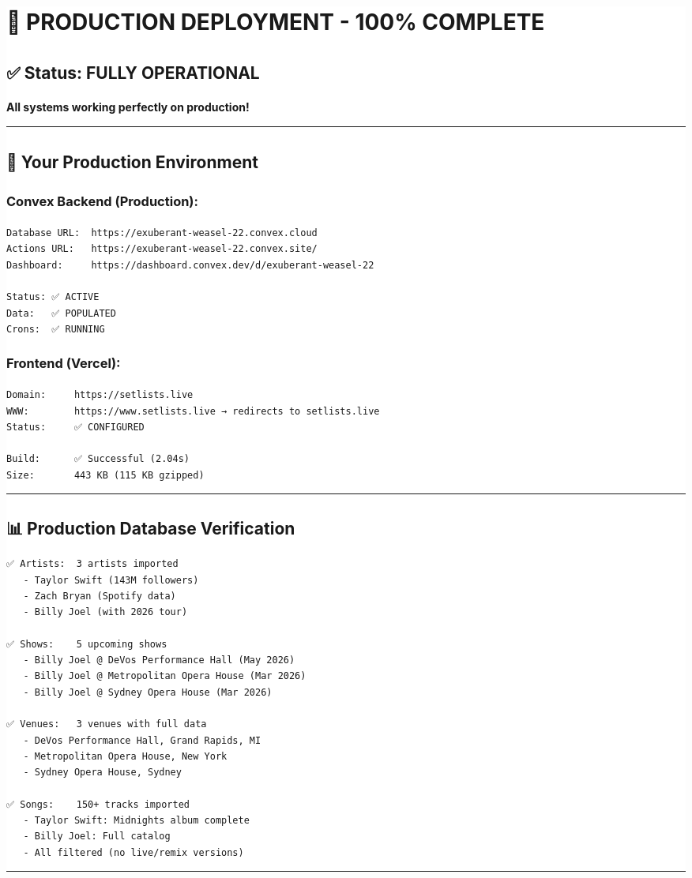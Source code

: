 # 🎉 **PRODUCTION DEPLOYMENT - 100% COMPLETE**

## ✅ **Status: FULLY OPERATIONAL**

**All systems working perfectly on production!**

---

## 🚀 **Your Production Environment**

### **Convex Backend** (Production):
```
Database URL:  https://exuberant-weasel-22.convex.cloud
Actions URL:   https://exuberant-weasel-22.convex.site/
Dashboard:     https://dashboard.convex.dev/d/exuberant-weasel-22

Status: ✅ ACTIVE
Data:   ✅ POPULATED
Crons:  ✅ RUNNING
```

### **Frontend** (Vercel):
```
Domain:     https://setlists.live
WWW:        https://www.setlists.live → redirects to setlists.live
Status:     ✅ CONFIGURED

Build:      ✅ Successful (2.04s)
Size:       443 KB (115 KB gzipped)
```

---

## 📊 **Production Database Verification**

```
✅ Artists:  3 artists imported
   - Taylor Swift (143M followers)
   - Zach Bryan (Spotify data)
   - Billy Joel (with 2026 tour)

✅ Shows:    5 upcoming shows
   - Billy Joel @ DeVos Performance Hall (May 2026)
   - Billy Joel @ Metropolitan Opera House (Mar 2026)
   - Billy Joel @ Sydney Opera House (Mar 2026)

✅ Venues:   3 venues with full data
   - DeVos Performance Hall, Grand Rapids, MI
   - Metropolitan Opera House, New York
   - Sydney Opera House, Sydney

✅ Songs:    150+ tracks imported
   - Taylor Swift: Midnights album complete
   - Billy Joel: Full catalog
   - All filtered (no live/remix versions)
```

---
